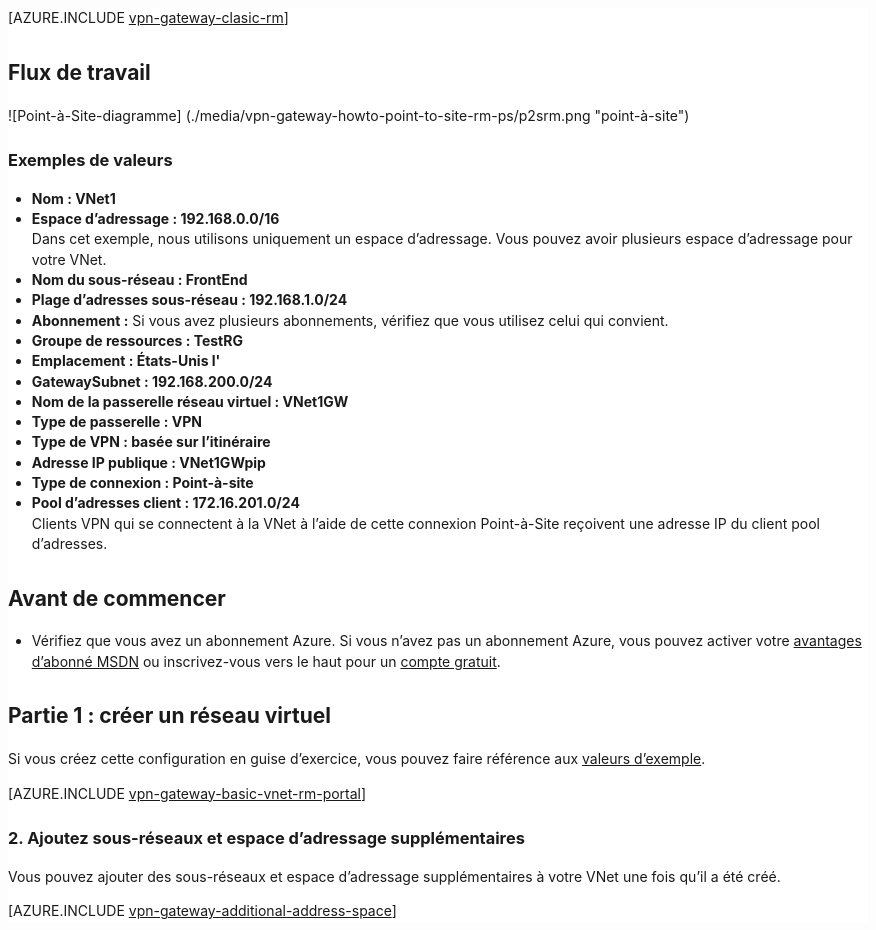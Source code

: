 [AZURE.INCLUDE [vpn-gateway-clasic-rm](../../includes/vpn-gateway-table-point-to-site-include.md)] 

## <a name="basic-workflow"></a>Flux de travail 

![Point-à-Site-diagramme] (./media/vpn-gateway-howto-point-to-site-rm-ps/p2srm.png "point-à-site")

### <a name="example"></a>Exemples de valeurs

- **Nom : VNet1**
- **Espace d’adressage : 192.168.0.0/16**<br>Dans cet exemple, nous utilisons uniquement un espace d’adressage. Vous pouvez avoir plusieurs espace d’adressage pour votre VNet.
- **Nom du sous-réseau : FrontEnd**
- **Plage d’adresses sous-réseau : 192.168.1.0/24**
- **Abonnement :** Si vous avez plusieurs abonnements, vérifiez que vous utilisez celui qui convient.
- **Groupe de ressources : TestRG**
- **Emplacement : États-Unis l'**
- **GatewaySubnet : 192.168.200.0/24**
- **Nom de la passerelle réseau virtuel : VNet1GW**
- **Type de passerelle : VPN**
- **Type de VPN : basée sur l’itinéraire**
- **Adresse IP publique : VNet1GWpip**
- **Type de connexion : Point-à-site**
- **Pool d’adresses client : 172.16.201.0/24**<br>Clients VPN qui se connectent à la VNet à l’aide de cette connexion Point-à-Site reçoivent une adresse IP du client pool d’adresses.

## <a name="before-beginning"></a>Avant de commencer

- Vérifiez que vous avez un abonnement Azure. Si vous n’avez pas un abonnement Azure, vous pouvez activer votre [avantages d’abonné MSDN](https://azure.microsoft.com/pricing/member-offers/msdn-benefits-details/) ou inscrivez-vous vers le haut pour un [compte gratuit](https://azure.microsoft.com/pricing/free-trial/).
    
## <a name="createvnet"></a>Partie 1 : créer un réseau virtuel

Si vous créez cette configuration en guise d’exercice, vous pouvez faire référence aux [valeurs d’exemple](#example).

[AZURE.INCLUDE [vpn-gateway-basic-vnet-rm-portal](../../includes/vpn-gateway-basic-vnet-rm-portal-include.md)]  

### <a name="2-add-additional-address-space-and-subnets"></a>2. Ajoutez sous-réseaux et espace d’adressage supplémentaires

Vous pouvez ajouter des sous-réseaux et espace d’adressage supplémentaires à votre VNet une fois qu’il a été créé.

[AZURE.INCLUDE [vpn-gateway-additional-address-space](../../includes/vpn-gateway-additional-address-space-include.md)] 
